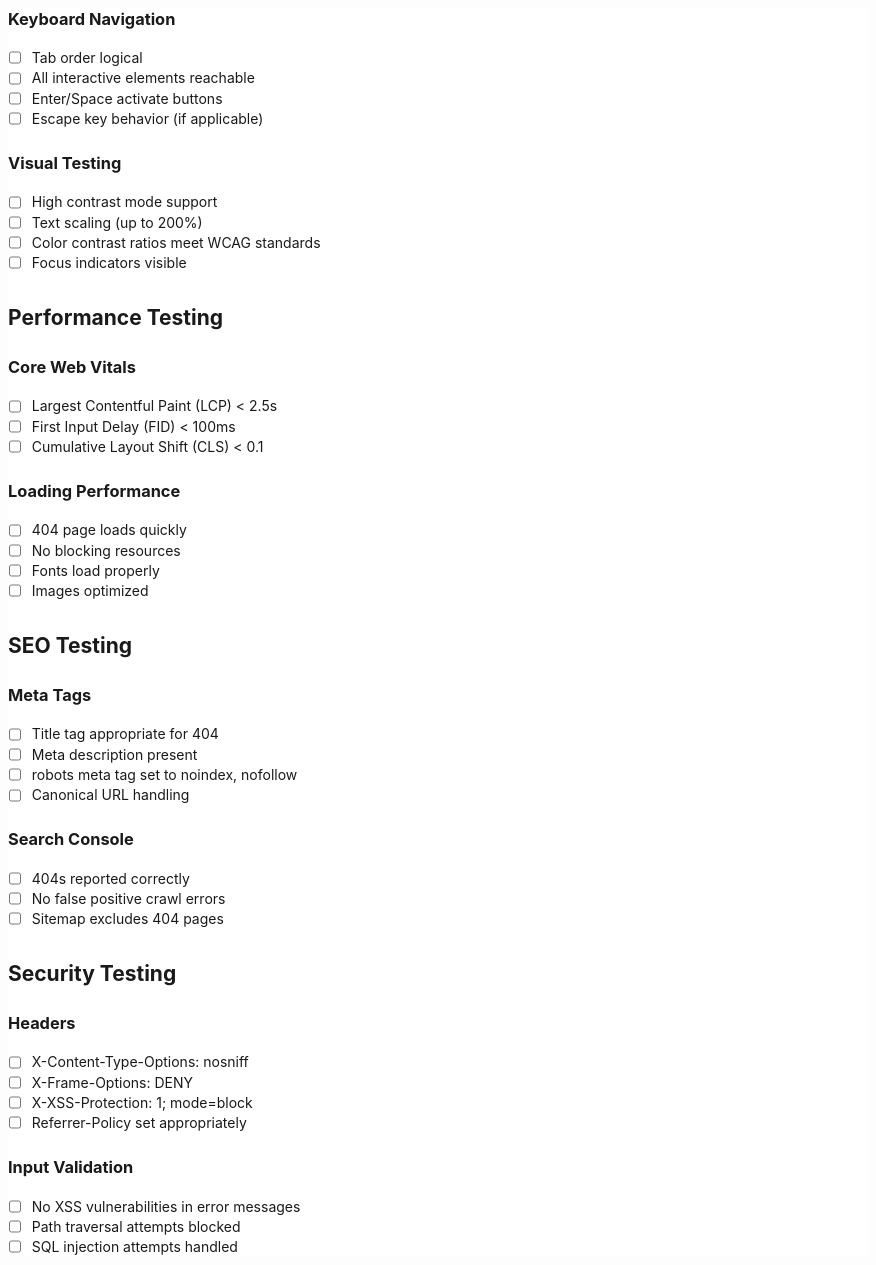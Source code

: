 ### Keyboard Navigation
- [ ] Tab order logical
- [ ] All interactive elements reachable
- [ ] Enter/Space activate buttons
- [ ] Escape key behavior (if applicable)

### Visual Testing
- [ ] High contrast mode support
- [ ] Text scaling (up to 200%)
- [ ] Color contrast ratios meet WCAG standards
- [ ] Focus indicators visible

## Performance Testing

### Core Web Vitals
- [ ] Largest Contentful Paint (LCP) < 2.5s
- [ ] First Input Delay (FID) < 100ms
- [ ] Cumulative Layout Shift (CLS) < 0.1

### Loading Performance
- [ ] 404 page loads quickly
- [ ] No blocking resources
- [ ] Fonts load properly
- [ ] Images optimized

## SEO Testing

### Meta Tags
- [ ] Title tag appropriate for 404
- [ ] Meta description present
- [ ] robots meta tag set to noindex, nofollow
- [ ] Canonical URL handling

### Search Console
- [ ] 404s reported correctly
- [ ] No false positive crawl errors
- [ ] Sitemap excludes 404 pages

## Security Testing

### Headers
- [ ] X-Content-Type-Options: nosniff
- [ ] X-Frame-Options: DENY
- [ ] X-XSS-Protection: 1; mode=block
- [ ] Referrer-Policy set appropriately

### Input Validation
- [ ] No XSS vulnerabilities in error messages
- [ ] Path traversal attempts blocked
- [ ] SQL injection attempts handled

